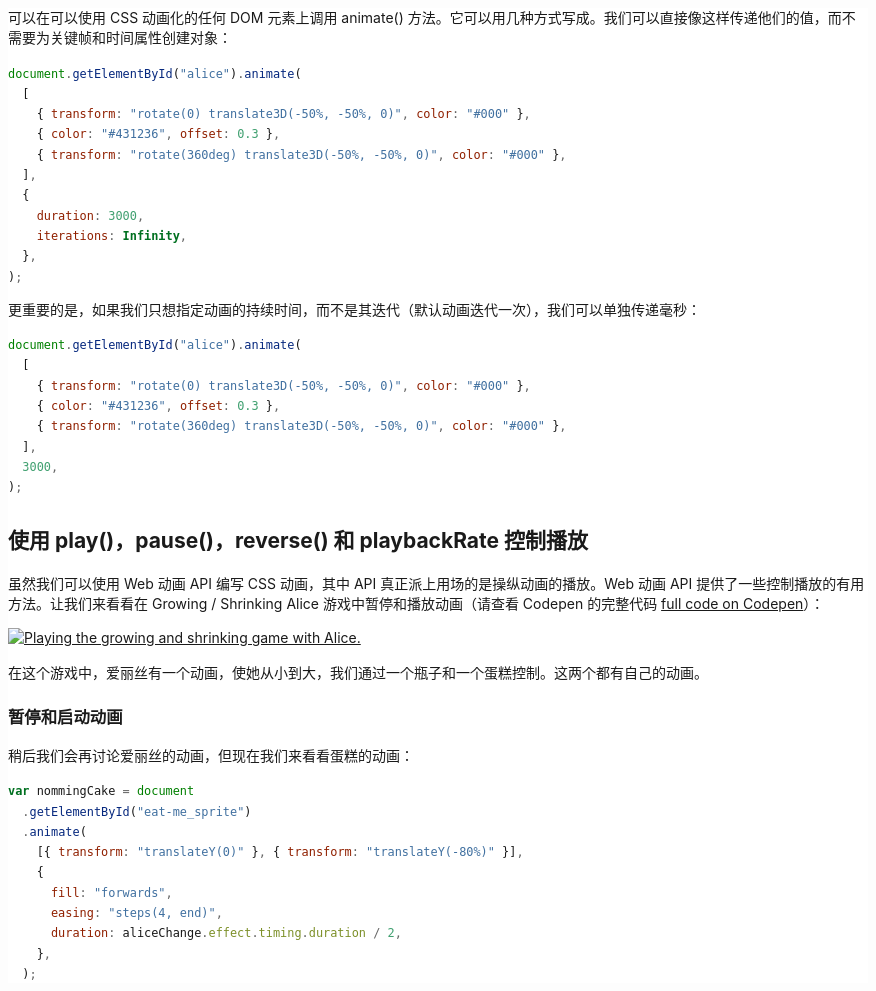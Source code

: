 可以在可以使用 CSS 动画化的任何 DOM 元素上调用 animate() 方法。它可以用几种方式写成。我们可以直接像这样传递他们的值，而不需要为关键帧和时间属性创建对象：

```js
document.getElementById("alice").animate(
  [
    { transform: "rotate(0) translate3D(-50%, -50%, 0)", color: "#000" },
    { color: "#431236", offset: 0.3 },
    { transform: "rotate(360deg) translate3D(-50%, -50%, 0)", color: "#000" },
  ],
  {
    duration: 3000,
    iterations: Infinity,
  },
);
```

更重要的是，如果我们只想指定动画的持续时间，而不是其迭代（默认动画迭代一次），我们可以单独传递毫秒：

```js
document.getElementById("alice").animate(
  [
    { transform: "rotate(0) translate3D(-50%, -50%, 0)", color: "#000" },
    { color: "#431236", offset: 0.3 },
    { transform: "rotate(360deg) translate3D(-50%, -50%, 0)", color: "#000" },
  ],
  3000,
);
```

## 使用 play()，pause()，reverse() 和 playbackRate 控制播放

虽然我们可以使用 Web 动画 API 编写 CSS 动画，其中 API 真正派上用场的是操纵动画的播放。Web 动画 API 提供了一些控制播放的有用方法。让我们来看看在 Growing / Shrinking Alice 游戏中暂停和播放动画（请查看 Codepen 的完整代码 [full code on Codepen](https://codepen.io/rachelnabors/pen/PNYGZQ)）：

[![Playing the growing and shrinking game with Alice.](growing-shrinking_article_optimized.gif)](https://codepen.io/rachelnabors/pen/PNYGZQ?editors=0010)

在这个游戏中，爱丽丝有一个动画，使她从小到大，我们通过一个瓶子和一个蛋糕控制。这两个都有自己的动画。

### 暂停和启动动画

稍后我们会再讨论爱丽丝的动画，但现在我们来看看蛋糕的动画：

```js
var nommingCake = document
  .getElementById("eat-me_sprite")
  .animate(
    [{ transform: "translateY(0)" }, { transform: "translateY(-80%)" }],
    {
      fill: "forwards",
      easing: "steps(4, end)",
      duration: aliceChange.effect.timing.duration / 2,
    },
  );
```
